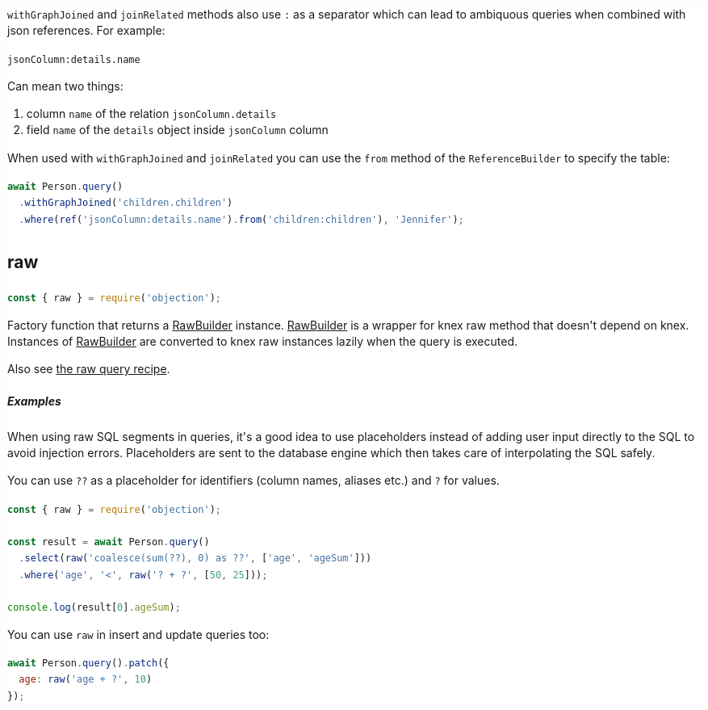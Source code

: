 ```js
```

`withGraphJoined` and `joinRelated` methods also use `:` as a separator which can lead to ambiquous queries when combined with json references. For example:

```
jsonColumn:details.name
```

Can mean two things:

1. column `name` of the relation `jsonColumn.details`
2. field `name` of the `details` object inside `jsonColumn` column

When used with `withGraphJoined` and `joinRelated` you can use the `from` method of the `ReferenceBuilder` to specify the table:

```js
await Person.query()
  .withGraphJoined('children.children')
  .where(ref('jsonColumn:details.name').from('children:children'), 'Jennifer');
```

## raw

```js
const { raw } = require('objection');
```

Factory function that returns a [RawBuilder](/api/types/#class-rawbuilder) instance. [RawBuilder](/api/types/#class-rawbuilder) is a wrapper for knex raw method that doesn't depend on knex. Instances of [RawBuilder](/api/types/#class-rawbuilder) are converted to knex raw instances lazily when the query is executed.

Also see [the raw query recipe](/recipes/raw-queries.html).

##### Examples

When using raw SQL segments in queries, it's a good idea to use placeholders instead of adding user input directly to the SQL to avoid injection errors. Placeholders are sent to the database engine which then takes care of interpolating the SQL safely.

You can use `??` as a placeholder for identifiers (column names, aliases etc.) and `?` for values.

```js
const { raw } = require('objection');

const result = await Person.query()
  .select(raw('coalesce(sum(??), 0) as ??', ['age', 'ageSum']))
  .where('age', '<', raw('? + ?', [50, 25]));

console.log(result[0].ageSum);
```

You can use `raw` in insert and update queries too:

```js
await Person.query().patch({
  age: raw('age + ?', 10)
});
```
